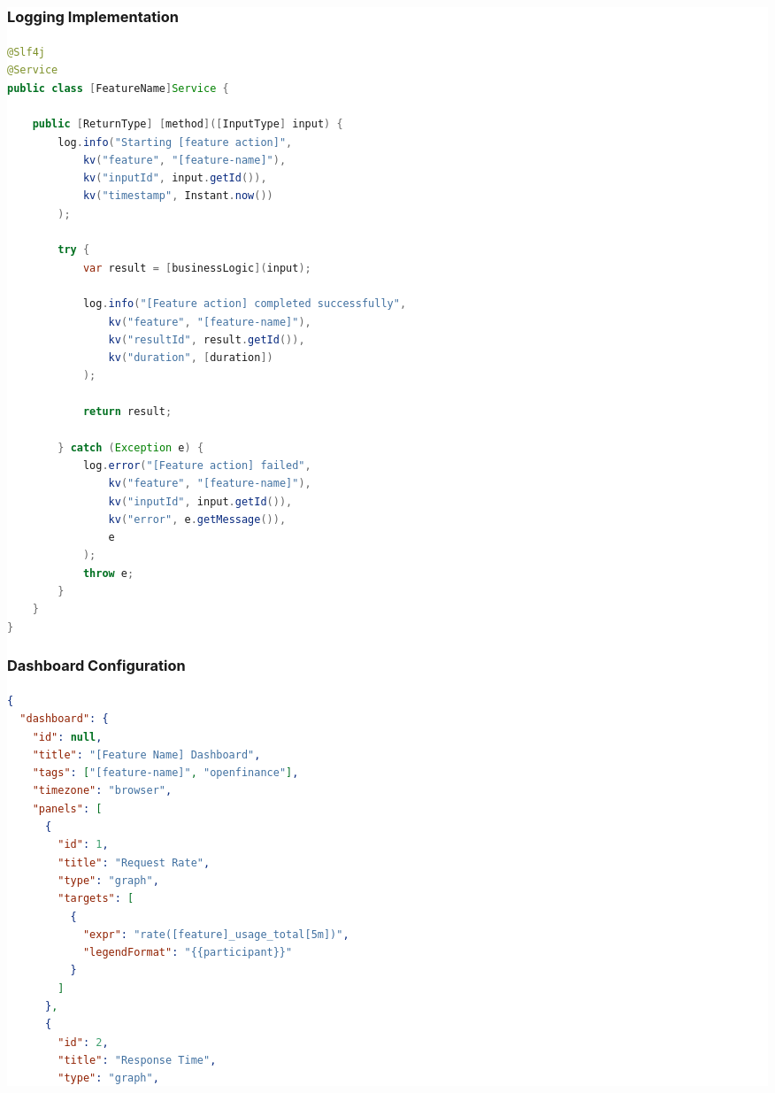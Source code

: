 ```yaml
```

### Logging Implementation
```java
@Slf4j
@Service
public class [FeatureName]Service {
    
    public [ReturnType] [method]([InputType] input) {
        log.info("Starting [feature action]",
            kv("feature", "[feature-name]"),
            kv("inputId", input.getId()),
            kv("timestamp", Instant.now())
        );
        
        try {
            var result = [businessLogic](input);
            
            log.info("[Feature action] completed successfully",
                kv("feature", "[feature-name]"),
                kv("resultId", result.getId()),
                kv("duration", [duration])
            );
            
            return result;
            
        } catch (Exception e) {
            log.error("[Feature action] failed",
                kv("feature", "[feature-name]"),
                kv("inputId", input.getId()),
                kv("error", e.getMessage()),
                e
            );
            throw e;
        }
    }
}
```

### Dashboard Configuration
```json
{
  "dashboard": {
    "id": null,
    "title": "[Feature Name] Dashboard",
    "tags": ["[feature-name]", "openfinance"],
    "timezone": "browser",
    "panels": [
      {
        "id": 1,
        "title": "Request Rate",
        "type": "graph",
        "targets": [
          {
            "expr": "rate([feature]_usage_total[5m])",
            "legendFormat": "{{participant}}"
          }
        ]
      },
      {
        "id": 2,
        "title": "Response Time",
        "type": "graph",
```
